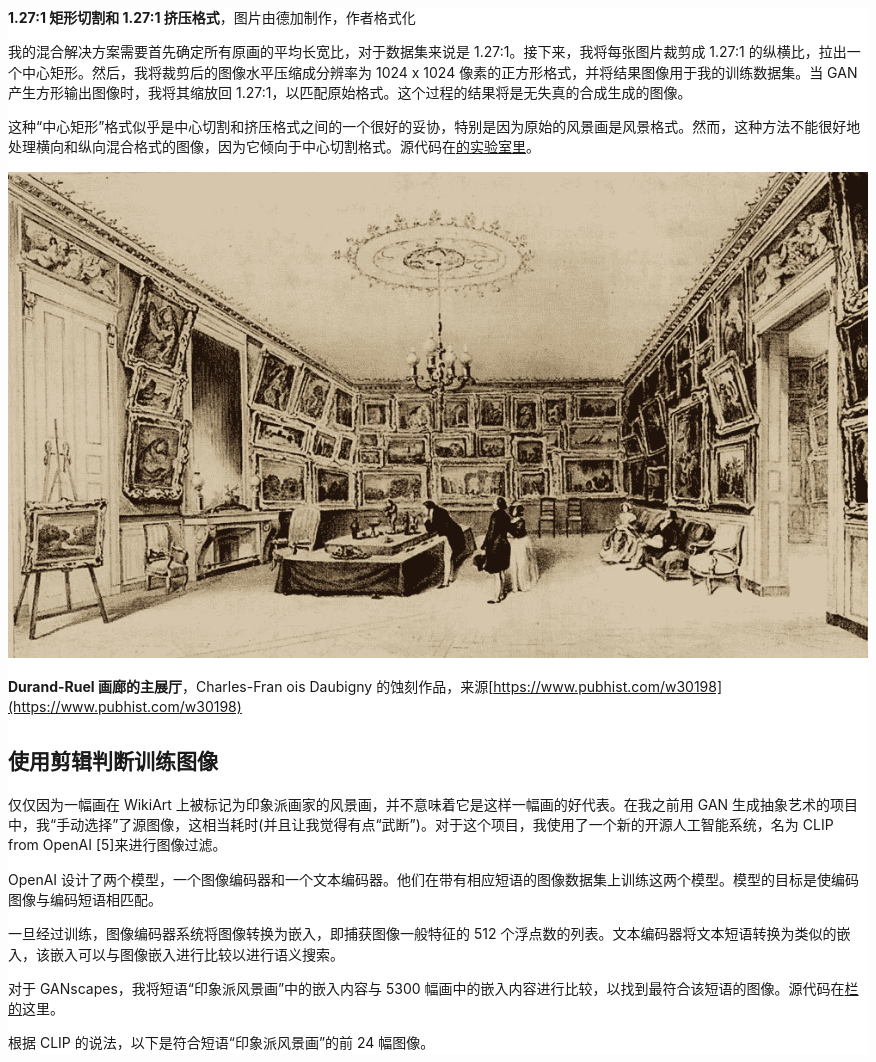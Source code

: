 
**1.27:1 矩形切割和 1.27:1 挤压格式**，图片由德加制作，作者格式化

我的混合解决方案需要首先确定所有原画的平均长宽比，对于数据集来说是 1.27:1。接下来，我将每张图片裁剪成 1.27:1 的纵横比，拉出一个中心矩形。然后，我将裁剪后的图像水平压缩成分辨率为 1024 x 1024 像素的正方形格式，并将结果图像用于我的训练数据集。当 GAN 产生方形输出图像时，我将其缩放回 1.27:1，以匹配原始格式。这个过程的结果将是无失真的合成生成的图像。

这种“中心矩形”格式似乎是中心切割和挤压格式之间的一个很好的妥协，特别是因为原始的风景画是风景格式。然而，这种方法不能很好地处理横向和纵向混合格式的图像，因为它倾向于中心切割格式。源代码在[的实验室里](https://colab.research.google.com/github/robgon-art/GANscapes/blob/main/2_GANscapes_Process_Images.ipynb)。

![](img/2e105c5dc31a3de1b86226e8ba3b8c48.png)

**Durand-Ruel 画廊的主展厅**，Charles-Fran ois Daubigny 的蚀刻作品，来源[https://www.pubhist.com/w30198](https://www.pubhist.com/w30198)

## 使用剪辑判断训练图像

仅仅因为一幅画在 WikiArt 上被标记为印象派画家的风景画，并不意味着它是这样一幅画的好代表。在我之前用 GAN 生成抽象艺术的项目中，我“手动选择”了源图像，这相当耗时(并且让我觉得有点“武断”)。对于这个项目，我使用了一个新的开源人工智能系统，名为 CLIP from OpenAI [5]来进行图像过滤。

OpenAI 设计了两个模型，一个图像编码器和一个文本编码器。他们在带有相应短语的图像数据集上训练这两个模型。模型的目标是使编码图像与编码短语相匹配。

一旦经过训练，图像编码器系统将图像转换为嵌入，即捕获图像一般特征的 512 个浮点数的列表。文本编码器将文本短语转换为类似的嵌入，该嵌入可以与图像嵌入进行比较以进行语义搜索。

对于 GANscapes，我将短语“印象派风景画”中的嵌入内容与 5300 幅画中的嵌入内容进行比较，以找到最符合该短语的图像。源代码在[栏的](https://colab.research.google.com/github/robgon-art/GANscapes/blob/main/3_GANscapes_Filter_Images.ipynb)这里。

根据 CLIP 的说法，以下是符合短语“印象派风景画”的前 24 幅图像。
